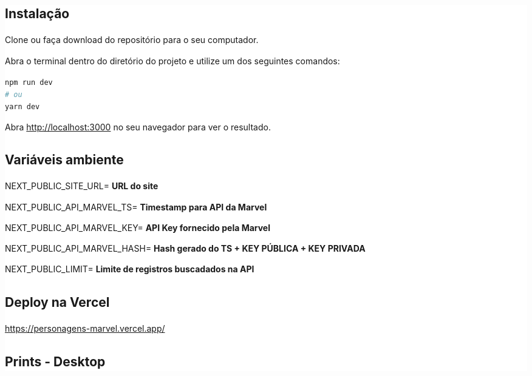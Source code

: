 ## Instalação
Clone ou faça download do repositório para o seu computador.

Abra o terminal dentro do diretório do projeto e utilize um dos seguintes comandos:

```bash
npm run dev
# ou
yarn dev
```

Abra [http://localhost:3000](http://localhost:3000) no seu navegador para ver o resultado.

## Variáveis ambiente

NEXT_PUBLIC_SITE_URL= **URL do site**

NEXT_PUBLIC_API_MARVEL_TS= **Timestamp para API da Marvel**

NEXT_PUBLIC_API_MARVEL_KEY= **API Key fornecido pela Marvel**

NEXT_PUBLIC_API_MARVEL_HASH= **Hash gerado do TS + KEY PÚBLICA + KEY PRIVADA**

NEXT_PUBLIC_LIMIT= **Limite de registros buscadados na API**

## Deploy na Vercel
https://personagens-marvel.vercel.app/

## Prints - Desktop